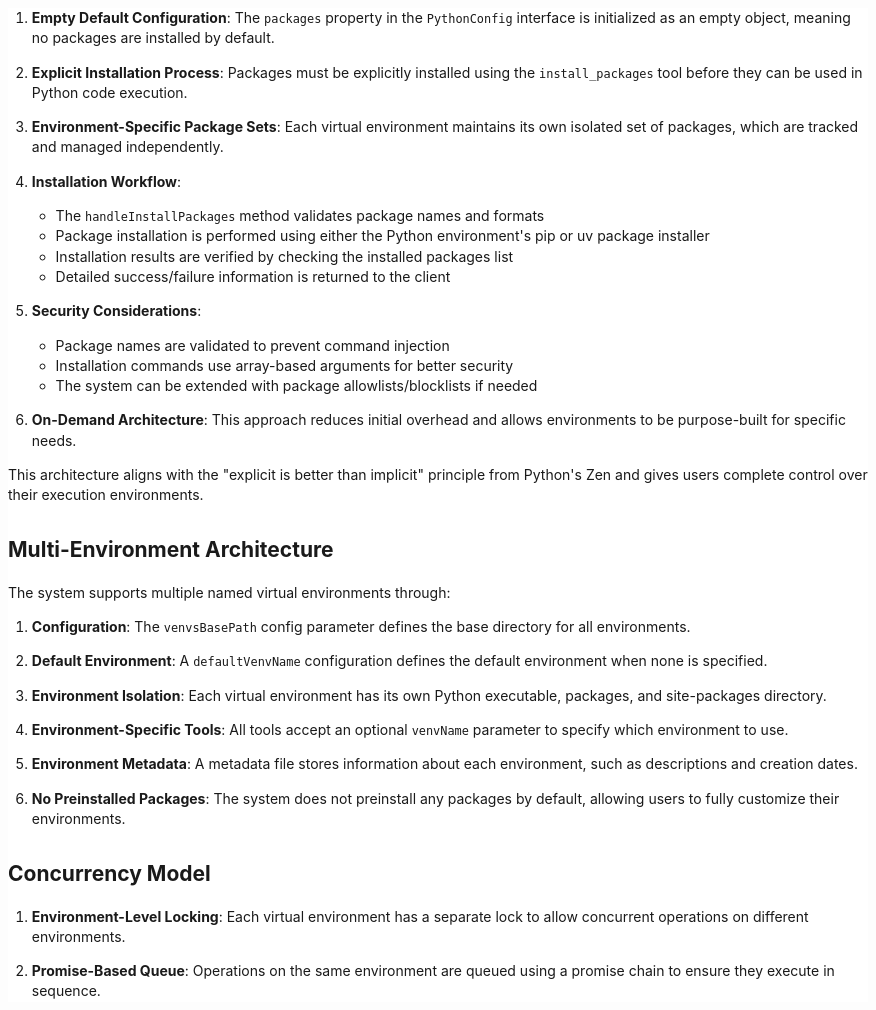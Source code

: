 1. **Empty Default Configuration**: The `packages` property in the `PythonConfig` interface is initialized as an empty object, meaning no packages are installed by default.

2. **Explicit Installation Process**: Packages must be explicitly installed using the `install_packages` tool before they can be used in Python code execution.

3. **Environment-Specific Package Sets**: Each virtual environment maintains its own isolated set of packages, which are tracked and managed independently.

4. **Installation Workflow**:
   - The `handleInstallPackages` method validates package names and formats
   - Package installation is performed using either the Python environment's pip or uv package installer
   - Installation results are verified by checking the installed packages list
   - Detailed success/failure information is returned to the client

5. **Security Considerations**:
   - Package names are validated to prevent command injection
   - Installation commands use array-based arguments for better security
   - The system can be extended with package allowlists/blocklists if needed

6. **On-Demand Architecture**: This approach reduces initial overhead and allows environments to be purpose-built for specific needs.

This architecture aligns with the "explicit is better than implicit" principle from Python's Zen and gives users complete control over their execution environments.

## Multi-Environment Architecture

The system supports multiple named virtual environments through:

1. **Configuration**: The `venvsBasePath` config parameter defines the base directory for all environments.

2. **Default Environment**: A `defaultVenvName` configuration defines the default environment when none is specified.

3. **Environment Isolation**: Each virtual environment has its own Python executable, packages, and site-packages directory.

4. **Environment-Specific Tools**: All tools accept an optional `venvName` parameter to specify which environment to use.

5. **Environment Metadata**: A metadata file stores information about each environment, such as descriptions and creation dates.

6. **No Preinstalled Packages**: The system does not preinstall any packages by default, allowing users to fully customize their environments.

## Concurrency Model

1. **Environment-Level Locking**: Each virtual environment has a separate lock to allow concurrent operations on different environments.

2. **Promise-Based Queue**: Operations on the same environment are queued using a promise chain to ensure they execute in sequence.
